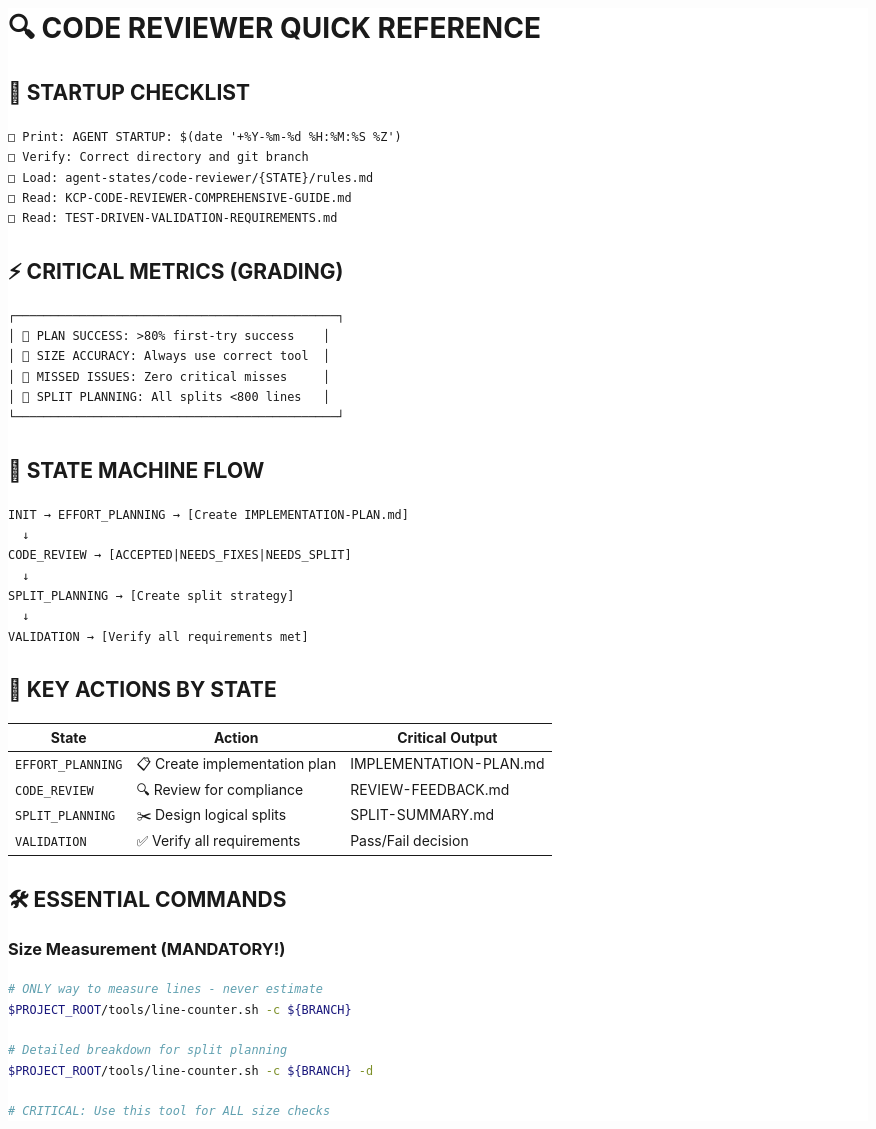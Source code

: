 # 🔍 CODE REVIEWER QUICK REFERENCE

## 🚨 STARTUP CHECKLIST
```
□ Print: AGENT STARTUP: $(date '+%Y-%m-%d %H:%M:%S %Z')
□ Verify: Correct directory and git branch
□ Load: agent-states/code-reviewer/{STATE}/rules.md
□ Read: KCP-CODE-REVIEWER-COMPREHENSIVE-GUIDE.md
□ Read: TEST-DRIVEN-VALIDATION-REQUIREMENTS.md
```

## ⚡ CRITICAL METRICS (GRADING)
```
┌─────────────────────────────────────────────┐
│ 🚨 PLAN SUCCESS: >80% first-try success    │
│ 🚨 SIZE ACCURACY: Always use correct tool  │
│ 🚨 MISSED ISSUES: Zero critical misses     │
│ 🚨 SPLIT PLANNING: All splits <800 lines   │
└─────────────────────────────────────────────┘
```

## 🔄 STATE MACHINE FLOW
```
INIT → EFFORT_PLANNING → [Create IMPLEMENTATION-PLAN.md]
  ↓
CODE_REVIEW → [ACCEPTED|NEEDS_FIXES|NEEDS_SPLIT]
  ↓
SPLIT_PLANNING → [Create split strategy]
  ↓
VALIDATION → [Verify all requirements met]
```

## 🎯 KEY ACTIONS BY STATE

| State | Action | Critical Output |
|-------|--------|----------------|
| `EFFORT_PLANNING` | 📋 Create implementation plan | IMPLEMENTATION-PLAN.md |
| `CODE_REVIEW` | 🔍 Review for compliance | REVIEW-FEEDBACK.md |
| `SPLIT_PLANNING` | ✂️ Design logical splits | SPLIT-SUMMARY.md |
| `VALIDATION` | ✅ Verify all requirements | Pass/Fail decision |

## 🛠️ ESSENTIAL COMMANDS

### Size Measurement (MANDATORY!)
```bash
# ONLY way to measure lines - never estimate
$PROJECT_ROOT/tools/line-counter.sh -c ${BRANCH}

# Detailed breakdown for split planning
$PROJECT_ROOT/tools/line-counter.sh -c ${BRANCH} -d

# CRITICAL: Use this tool for ALL size checks
```
